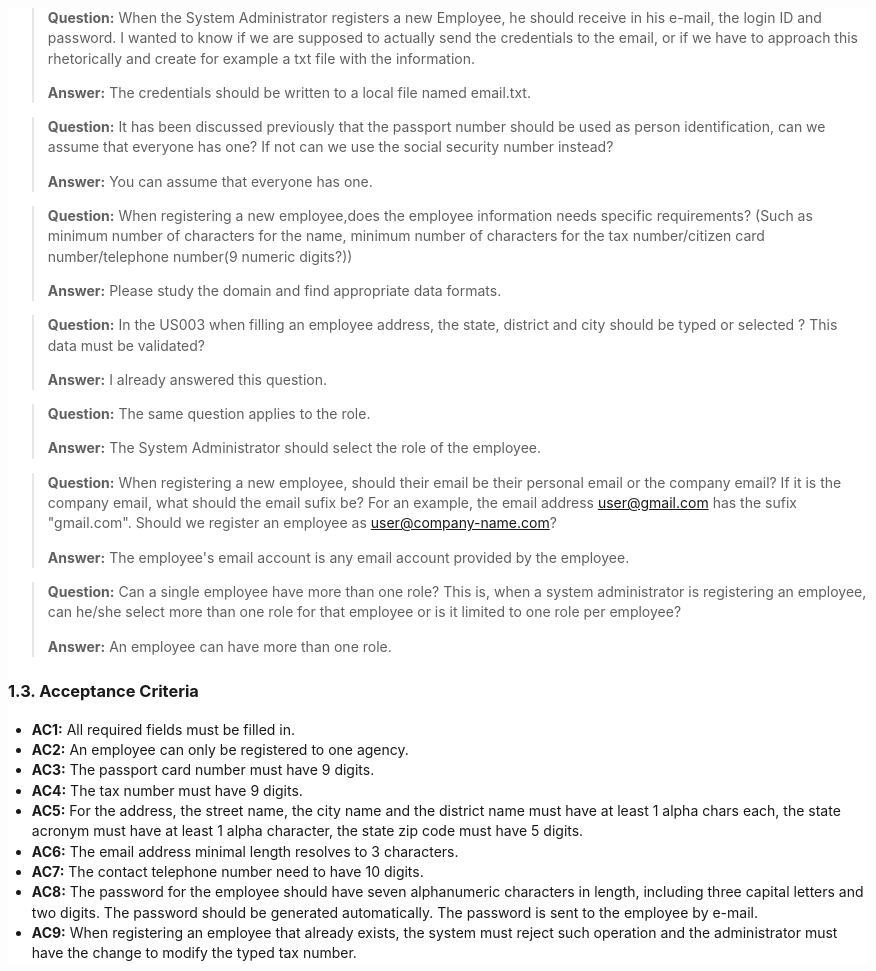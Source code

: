 > **Question:** When the System Administrator registers a new Employee, he should receive in his e-mail, the login ID and password. I wanted to know if we are supposed to actually send the credentials to the email, or if we have to approach this rhetorically and create for example a txt file with the information.
>
> **Answer:** The credentials should be written to a local file named email.txt.

> **Question:** It has been discussed previously that the passport number should be used as person identification, can we assume that everyone has one? If not can we use the social security number instead?
> 
> **Answer:** You can assume that everyone has one.

> **Question:** When registering a new employee,does the employee information needs specific requirements? (Such as minimum number of characters for the name, minimum number of characters for the tax number/citizen card number/telephone number(9 numeric digits?))
> 
> **Answer:** Please study the domain and find appropriate data formats.

> **Question:** In the US003 when filling an employee address, the state, district and city should be typed or selected ? This data must be validated?
> 
> **Answer:** I already answered this question.

> **Question:** The same question applies to the role.
> 
> **Answer:** The System Administrator should select the role of the employee.

> **Question:** When registering a new employee, should their email be their personal email or the company email? If it is the company email, what should the email sufix be? For an example, the email address user@gmail.com has the sufix "gmail.com". Should we register an employee as user@company-name.com?
>
> **Answer:** The employee's email account is any email account provided by the employee.

> **Question:** Can a single employee have more than one role? This is, when a system administrator is registering an employee, can he/she select more than one role for that employee or is it limited to one role per employee?
> 
> **Answer:** An employee can have more than one role.

### 1.3. Acceptance Criteria


* **AC1:** All required fields must be filled in.
* **AC2:** An employee can only be registered to one agency.
* **AC3:** The passport card number must have 9 digits.
* **AC4:** The tax number must have 9 digits.
* **AC5:** For the address, the street name, the city name and the district name must have at least 1 alpha chars each, the state acronym must have at least 1 alpha character, the state zip code must have 5 digits.
* **AC6:** The email address minimal length resolves to 3 characters.
* **AC7:** The contact telephone number need to have 10 digits.
* **AC8:** The password for the employee should have seven alphanumeric characters in length, including three capital letters and two digits. The password should be generated automatically. The password is sent to the employee by e-mail.
* **AC9:** When registering an employee that already exists, the system must reject such operation and the administrator must have the change to modify the typed tax number.
